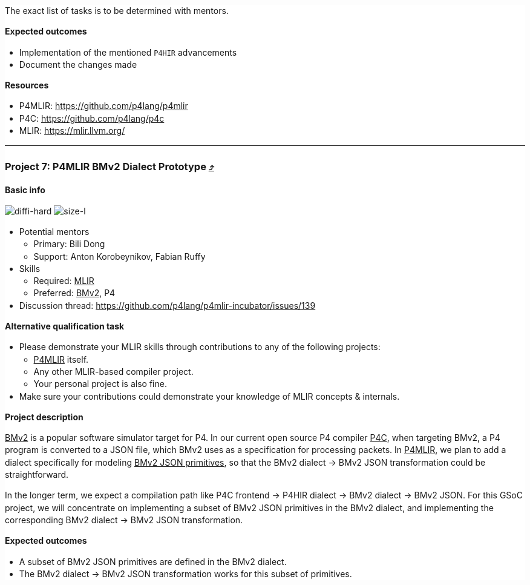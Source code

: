 The exact list of tasks is to be determined with mentors.

**Expected outcomes**

- Implementation of the mentioned `P4HIR` advancements
- Document the changes made

**Resources**

- P4MLIR: https://github.com/p4lang/p4mlir
- P4C: https://github.com/p4lang/p4c
- MLIR: https://mlir.llvm.org/

---

### <a name='project-7'></a> Project 7: P4MLIR BMv2 Dialect Prototype [⤴️](#index)

**Basic info**

![diffi-hard] ![size-l]

- Potential mentors
  - Primary: Bili Dong
  - Support: Anton Korobeynikov, Fabian Ruffy
- Skills
  - Required: [MLIR](https://mlir.llvm.org/)
  - Preferred: [BMv2](https://github.com/p4lang/behavioral-model), P4
- Discussion thread: https://github.com/p4lang/p4mlir-incubator/issues/139

**Alternative qualification task**

- Please demonstrate your MLIR skills through contributions to any of the following projects:
  - [P4MLIR](https://github.com/p4lang/p4mlir) itself.
  - Any other MLIR-based compiler project.
  - Your personal project is also fine.
- Make sure your contributions could demonstrate your knowledge of MLIR concepts & internals.

**Project description**

[BMv2](https://github.com/p4lang/behavioral-model) is a popular software simulator target for P4. In our current open source P4 compiler [P4C](https://github.com/p4lang/p4c), when targeting BMv2, a P4 program is converted to a JSON file, which BMv2 uses as a specification for processing packets. In [P4MLIR](https://github.com/p4lang/p4mlir), we plan to add a dialect specifically for modeling [BMv2 JSON primitives](https://github.com/p4lang/behavioral-model/blob/main/docs/JSON_format.md), so that the BMv2 dialect -> BMv2 JSON transformation could be straightforward.

In the longer term, we expect a compilation path like P4C frontend -> P4HIR dialect -> BMv2 dialect -> BMv2 JSON. For this GSoC project, we will concentrate on implementing a subset of BMv2 JSON primitives in the BMv2 dialect, and implementing the corresponding BMv2 dialect -> BMv2 JSON transformation.

**Expected outcomes**

- A subset of BMv2 JSON primitives are defined in the BMv2 dialect.
- The BMv2 dialect -> BMv2 JSON transformation works for this subset of primitives.


[diffi-easy]: https://img.shields.io/badge/Difficulty-Easy-green
[diffi-medium]: https://img.shields.io/badge/Difficulty-Medium-blue
[diffi-hard]: https://img.shields.io/badge/Difficulty-Hard-red
[size-s]: https://img.shields.io/badge/Size-90_hour-green
[size-m]: https://img.shields.io/badge/Size-175_hour-blue
[size-l]: https://img.shields.io/badge/Size-350_hour-red
